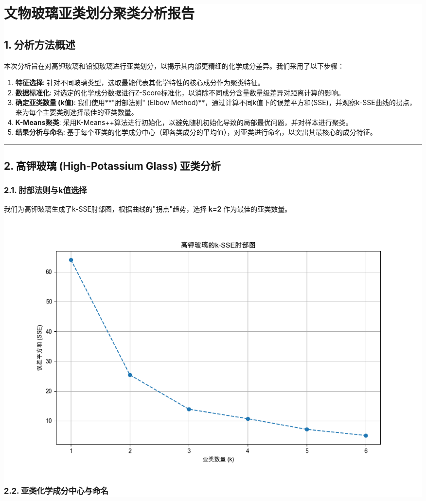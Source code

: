 # 文物玻璃亚类划分聚类分析报告

## 1. 分析方法概述

本次分析旨在对高钾玻璃和铅钡玻璃进行亚类划分，以揭示其内部更精细的化学成分差异。我们采用了以下步骤：

1.  **特征选择**: 针对不同玻璃类型，选取最能代表其化学特性的核心成分作为聚类特征。
2.  **数据标准化**: 对选定的化学成分数据进行Z-Score标准化，以消除不同成分含量数量级差异对距离计算的影响。
3.  **确定亚类数量 (k值)**: 我们使用**"肘部法则" (Elbow Method)**，通过计算不同k值下的误差平方和(SSE)，并观察k-SSE曲线的拐点，来为每个主要类别选择最佳的亚类数量。
4.  **K-Means聚类**: 采用K-Means++算法进行初始化，以避免随机初始化导致的局部最优问题，并对样本进行聚类。
5.  **结果分析与命名**: 基于每个亚类的化学成分中心（即各类成分的平均值），对亚类进行命名，以突出其最核心的成分特征。

---

## 2. 高钾玻璃 (High-Potassium Glass) 亚类分析

### 2.1. 肘部法则与k值选择

我们为高钾玻璃生成了k-SSE肘部图，根据曲线的"拐点"趋势，选择 **k=2** 作为最佳的亚类数量。

![Elbow Plot for 高钾玻璃](elbow_plot_高钾.png)

### 2.2. 亚类化学成分中心与命名
